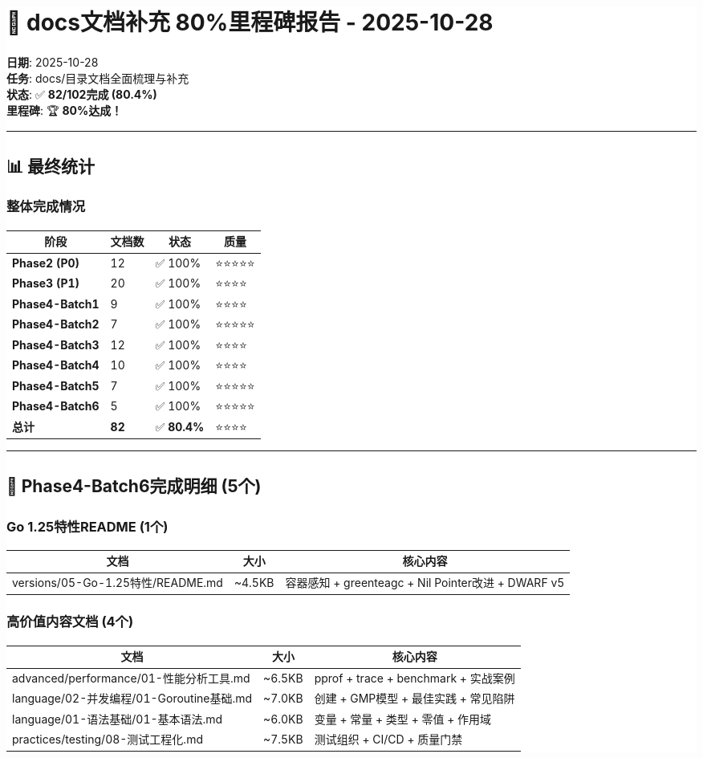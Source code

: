 # 🏅 docs文档补充 80%里程碑报告 - 2025-10-28

**日期**: 2025-10-28  
**任务**: docs/目录文档全面梳理与补充  
**状态**: ✅ **82/102完成 (80.4%)**  
**里程碑**: 🏆 **80%达成！**

---

## 📊 最终统计

### 整体完成情况

| 阶段 | 文档数 | 状态 | 质量 |
|------|--------|------|------|
| **Phase2 (P0)** | 12 | ✅ 100% | ⭐⭐⭐⭐⭐ |
| **Phase3 (P1)** | 20 | ✅ 100% | ⭐⭐⭐⭐ |
| **Phase4-Batch1** | 9 | ✅ 100% | ⭐⭐⭐⭐ |
| **Phase4-Batch2** | 7 | ✅ 100% | ⭐⭐⭐⭐⭐ |
| **Phase4-Batch3** | 12 | ✅ 100% | ⭐⭐⭐⭐ |
| **Phase4-Batch4** | 10 | ✅ 100% | ⭐⭐⭐⭐ |
| **Phase4-Batch5** | 7 | ✅ 100% | ⭐⭐⭐⭐⭐ |
| **Phase4-Batch6** | 5 | ✅ 100% | ⭐⭐⭐⭐⭐ |
| **总计** | **82** | ✅ **80.4%** | ⭐⭐⭐⭐ |

---

## 🎯 Phase4-Batch6完成明细 (5个)

### Go 1.25特性README (1个)

| 文档 | 大小 | 核心内容 |
|------|------|---------|
| versions/05-Go-1.25特性/README.md | ~4.5KB | 容器感知 + greenteagc + Nil Pointer改进 + DWARF v5 |

### 高价值内容文档 (4个)

| 文档 | 大小 | 核心内容 |
|------|------|---------|
| advanced/performance/01-性能分析工具.md | ~6.5KB | pprof + trace + benchmark + 实战案例 |
| language/02-并发编程/01-Goroutine基础.md | ~7.0KB | 创建 + GMP模型 + 最佳实践 + 常见陷阱 |
| language/01-语法基础/01-基本语法.md | ~6.0KB | 变量 + 常量 + 类型 + 零值 + 作用域 |
| practices/testing/08-测试工程化.md | ~7.5KB | 测试组织 + CI/CD + 质量门禁 |
